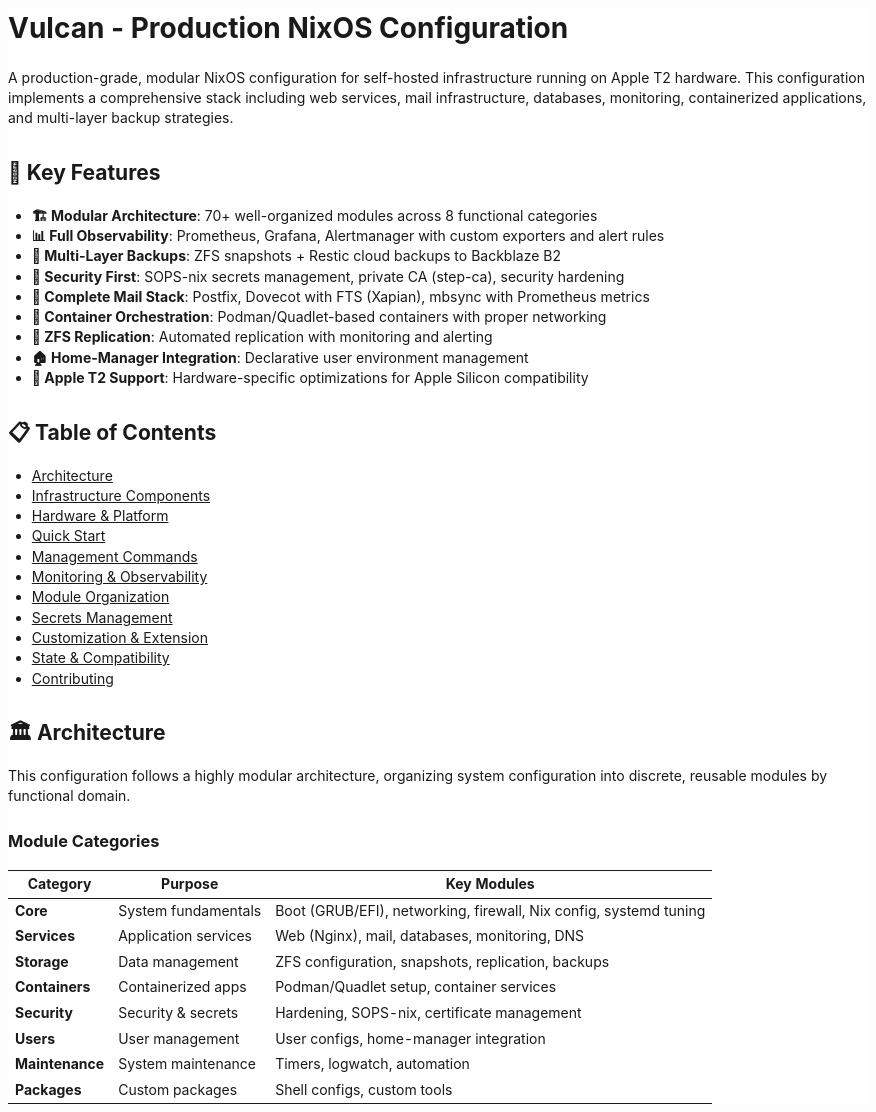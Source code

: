 # Vulcan - Production NixOS Configuration

A production-grade, modular NixOS configuration for self-hosted infrastructure running on Apple T2 hardware. This configuration implements a comprehensive stack including web services, mail infrastructure, databases, monitoring, containerized applications, and multi-layer backup strategies.

## 🚀 Key Features

- **🏗️ Modular Architecture**: 70+ well-organized modules across 8 functional categories
- **📊 Full Observability**: Prometheus, Grafana, Alertmanager with custom exporters and alert rules
- **💾 Multi-Layer Backups**: ZFS snapshots + Restic cloud backups to Backblaze B2
- **🔐 Security First**: SOPS-nix secrets management, private CA (step-ca), security hardening
- **📧 Complete Mail Stack**: Postfix, Dovecot with FTS (Xapian), mbsync with Prometheus metrics
- **🐳 Container Orchestration**: Podman/Quadlet-based containers with proper networking
- **🔄 ZFS Replication**: Automated replication with monitoring and alerting
- **🏠 Home-Manager Integration**: Declarative user environment management
- **🍎 Apple T2 Support**: Hardware-specific optimizations for Apple Silicon compatibility

## 📋 Table of Contents

- [Architecture](#architecture)
- [Infrastructure Components](#infrastructure-components)
- [Hardware & Platform](#hardware--platform)
- [Quick Start](#quick-start)
- [Management Commands](#management-commands)
- [Monitoring & Observability](#monitoring--observability)
- [Module Organization](#module-organization)
- [Secrets Management](#secrets-management)
- [Customization & Extension](#customization--extension)
- [State & Compatibility](#state--compatibility)
- [Contributing](#contributing)

## 🏛️ Architecture

This configuration follows a highly modular architecture, organizing system configuration into discrete, reusable modules by functional domain.

### Module Categories

| Category | Purpose | Key Modules |
|----------|---------|-------------|
| **Core** | System fundamentals | Boot (GRUB/EFI), networking, firewall, Nix config, systemd tuning |
| **Services** | Application services | Web (Nginx), mail, databases, monitoring, DNS |
| **Storage** | Data management | ZFS configuration, snapshots, replication, backups |
| **Containers** | Containerized apps | Podman/Quadlet setup, container services |
| **Security** | Security & secrets | Hardening, SOPS-nix, certificate management |
| **Users** | User management | User configs, home-manager integration |
| **Maintenance** | System maintenance | Timers, logwatch, automation |
| **Packages** | Custom packages | Shell configs, custom tools |
